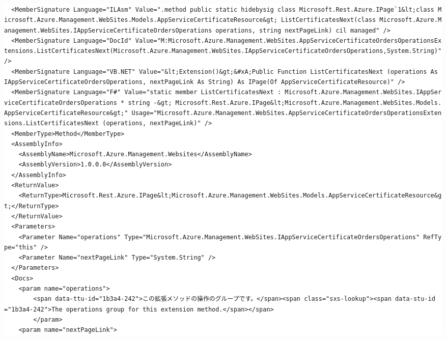       <MemberSignature Language="ILAsm" Value=".method public static hidebysig class Microsoft.Rest.Azure.IPage`1&lt;class Microsoft.Azure.Management.WebSites.Models.AppServiceCertificateResource&gt; ListCertificatesNext(class Microsoft.Azure.Management.WebSites.IAppServiceCertificateOrdersOperations operations, string nextPageLink) cil managed" />
      <MemberSignature Language="DocId" Value="M:Microsoft.Azure.Management.WebSites.AppServiceCertificateOrdersOperationsExtensions.ListCertificatesNext(Microsoft.Azure.Management.WebSites.IAppServiceCertificateOrdersOperations,System.String)" />
      <MemberSignature Language="VB.NET" Value="&lt;Extension()&gt;&#xA;Public Function ListCertificatesNext (operations As IAppServiceCertificateOrdersOperations, nextPageLink As String) As IPage(Of AppServiceCertificateResource)" />
      <MemberSignature Language="F#" Value="static member ListCertificatesNext : Microsoft.Azure.Management.WebSites.IAppServiceCertificateOrdersOperations * string -&gt; Microsoft.Rest.Azure.IPage&lt;Microsoft.Azure.Management.WebSites.Models.AppServiceCertificateResource&gt;" Usage="Microsoft.Azure.Management.WebSites.AppServiceCertificateOrdersOperationsExtensions.ListCertificatesNext (operations, nextPageLink)" />
      <MemberType>Method</MemberType>
      <AssemblyInfo>
        <AssemblyName>Microsoft.Azure.Management.Websites</AssemblyName>
        <AssemblyVersion>1.0.0.0</AssemblyVersion>
      </AssemblyInfo>
      <ReturnValue>
        <ReturnType>Microsoft.Rest.Azure.IPage&lt;Microsoft.Azure.Management.WebSites.Models.AppServiceCertificateResource&gt;</ReturnType>
      </ReturnValue>
      <Parameters>
        <Parameter Name="operations" Type="Microsoft.Azure.Management.WebSites.IAppServiceCertificateOrdersOperations" RefType="this" />
        <Parameter Name="nextPageLink" Type="System.String" />
      </Parameters>
      <Docs>
        <param name="operations">
            <span data-ttu-id="1b3a4-242">この拡張メソッドの操作のグループです。</span><span class="sxs-lookup"><span data-stu-id="1b3a4-242">The operations group for this extension method.</span></span>
            </param>
        <param name="nextPageLink">
